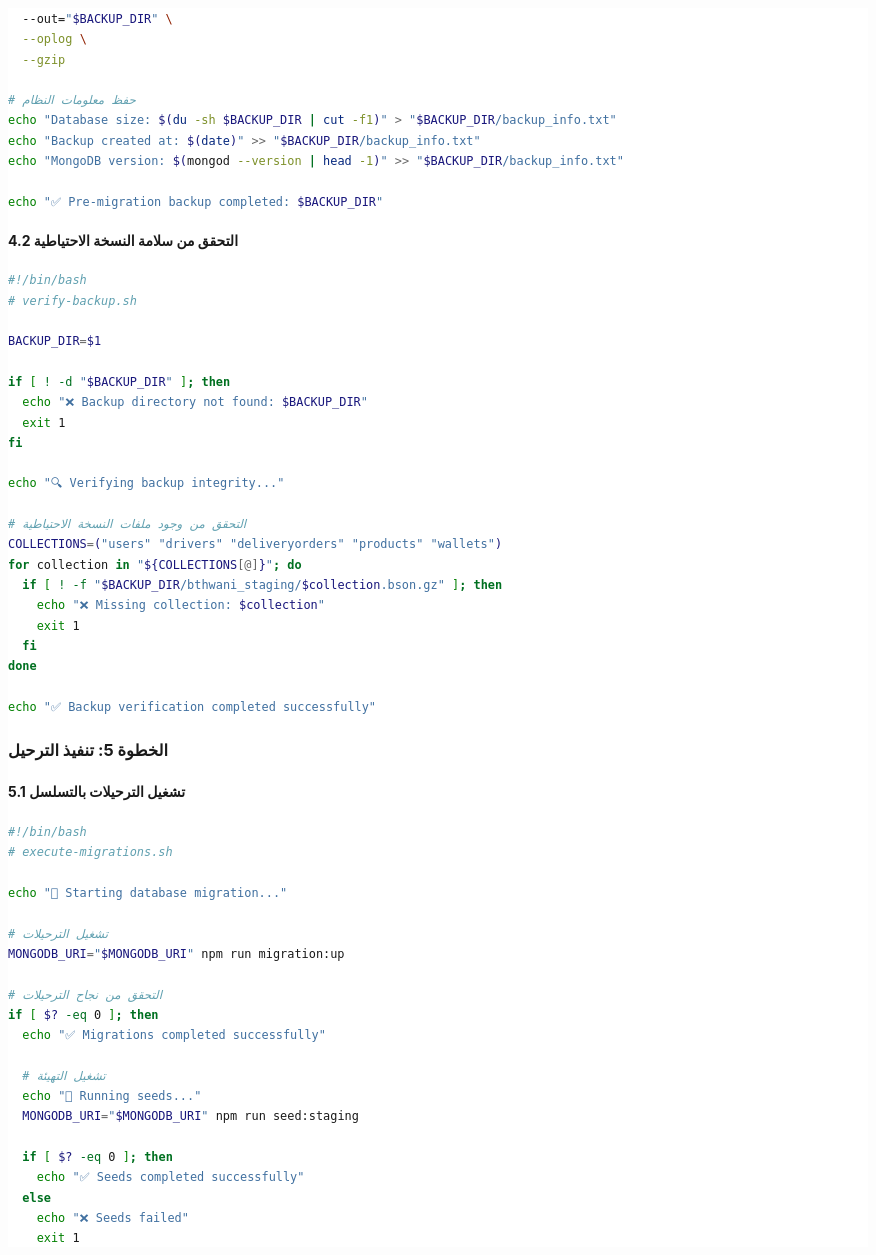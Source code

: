 ```bash
  --out="$BACKUP_DIR" \
  --oplog \
  --gzip

# حفظ معلومات النظام
echo "Database size: $(du -sh $BACKUP_DIR | cut -f1)" > "$BACKUP_DIR/backup_info.txt"
echo "Backup created at: $(date)" >> "$BACKUP_DIR/backup_info.txt"
echo "MongoDB version: $(mongod --version | head -1)" >> "$BACKUP_DIR/backup_info.txt"

echo "✅ Pre-migration backup completed: $BACKUP_DIR"
```

#### 4.2 التحقق من سلامة النسخة الاحتياطية
```bash
#!/bin/bash
# verify-backup.sh

BACKUP_DIR=$1

if [ ! -d "$BACKUP_DIR" ]; then
  echo "❌ Backup directory not found: $BACKUP_DIR"
  exit 1
fi

echo "🔍 Verifying backup integrity..."

# التحقق من وجود ملفات النسخة الاحتياطية
COLLECTIONS=("users" "drivers" "deliveryorders" "products" "wallets")
for collection in "${COLLECTIONS[@]}"; do
  if [ ! -f "$BACKUP_DIR/bthwani_staging/$collection.bson.gz" ]; then
    echo "❌ Missing collection: $collection"
    exit 1
  fi
done

echo "✅ Backup verification completed successfully"
```

### الخطوة 5: تنفيذ الترحيل

#### 5.1 تشغيل الترحيلات بالتسلسل
```bash
#!/bin/bash
# execute-migrations.sh

echo "🚀 Starting database migration..."

# تشغيل الترحيلات
MONGODB_URI="$MONGODB_URI" npm run migration:up

# التحقق من نجاح الترحيلات
if [ $? -eq 0 ]; then
  echo "✅ Migrations completed successfully"

  # تشغيل التهيئة
  echo "🌱 Running seeds..."
  MONGODB_URI="$MONGODB_URI" npm run seed:staging

  if [ $? -eq 0 ]; then
    echo "✅ Seeds completed successfully"
  else
    echo "❌ Seeds failed"
    exit 1
```